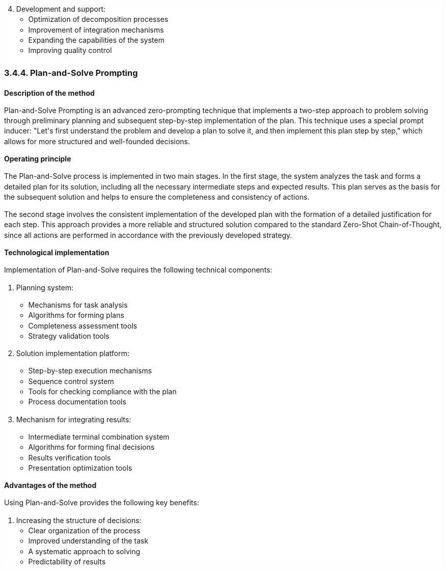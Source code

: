 4. Development and support:
   - Optimization of decomposition processes
   - Improvement of integration mechanisms
   - Expanding the capabilities of the system
   - Improving quality control

### 3.4.4. Plan-and-Solve Prompting

**Description of the method**

Plan-and-Solve Prompting is an advanced zero-prompting technique that implements a two-step approach to problem solving through preliminary planning and subsequent step-by-step implementation of the plan. This technique uses a special prompt inducer: "Let's first understand the problem and develop a plan to solve it, and then implement this plan step by step," which allows for more structured and well-founded decisions.

**Operating principle**

The Plan-and-Solve process is implemented in two main stages. In the first stage, the system analyzes the task and forms a detailed plan for its solution, including all the necessary intermediate steps and expected results. This plan serves as the basis for the subsequent solution and helps to ensure the completeness and consistency of actions.

The second stage involves the consistent implementation of the developed plan with the formation of a detailed justification for each step. This approach provides a more reliable and structured solution compared to the standard Zero-Shot Chain-of-Thought, since all actions are performed in accordance with the previously developed strategy.

**Technological implementation**

Implementation of Plan-and-Solve requires the following technical components:

1. Planning system:
   - Mechanisms for task analysis
   - Algorithms for forming plans
   - Completeness assessment tools
   - Strategy validation tools

2. Solution implementation platform:
   - Step-by-step execution mechanisms
   - Sequence control system
   - Tools for checking compliance with the plan
   - Process documentation tools

3. Mechanism for integrating results:
   - Intermediate terminal combination system
   - Algorithms for forming final decisions
   - Results verification tools
   - Presentation optimization tools

**Advantages of the method**

Using Plan-and-Solve provides the following key benefits:

1. Increasing the structure of decisions:
   - Clear organization of the process
   - Improved understanding of the task
   - A systematic approach to solving
   - Predictability of results
